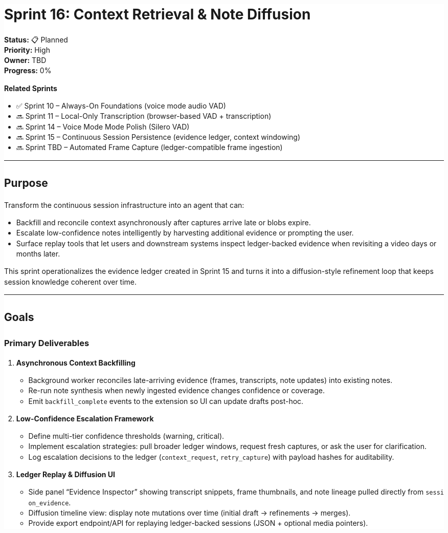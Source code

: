 # Sprint 16: Context Retrieval & Note Diffusion

**Status:** 📋 Planned  
**Priority:** High  
**Owner:** TBD  
**Progress:** 0%

**Related Sprints**
- ✅ Sprint 10 – Always-On Foundations (voice mode audio VAD)
- 🔜 Sprint 11 – Local-Only Transcription (browser-based VAD + transcription)
- 🔜 Sprint 14 – Voice Mode Mode Polish (Silero VAD)
- 🔜 Sprint 15 – Continuous Session Persistence (evidence ledger, context windowing)
- 🔜 Sprint TBD – Automated Frame Capture (ledger-compatible frame ingestion)

---

## Purpose

Transform the continuous session infrastructure into an agent that can:
- Backfill and reconcile context asynchronously after captures arrive late or blobs expire.
- Escalate low-confidence notes intelligently by harvesting additional evidence or prompting the user.
- Surface replay tools that let users and downstream systems inspect ledger-backed evidence when revisiting a video days or months later.

This sprint operationalizes the evidence ledger created in Sprint 15 and turns it into a diffusion-style refinement loop that keeps session knowledge coherent over time.

---

## Goals

### Primary Deliverables

1. **Asynchronous Context Backfilling**
   - Background worker reconciles late-arriving evidence (frames, transcripts, note updates) into existing notes.
   - Re-run note synthesis when newly ingested evidence changes confidence or coverage.
   - Emit `backfill_complete` events to the extension so UI can update drafts post-hoc.

2. **Low-Confidence Escalation Framework**
   - Define multi-tier confidence thresholds (warning, critical).
   - Implement escalation strategies: pull broader ledger windows, request fresh captures, or ask the user for clarification.
   - Log escalation decisions to the ledger (`context_request`, `retry_capture`) with payload hashes for auditability.

3. **Ledger Replay & Diffusion UI**
   - Side panel “Evidence Inspector” showing transcript snippets, frame thumbnails, and note lineage pulled directly from `session_evidence`.
   - Diffusion timeline view: display note mutations over time (initial draft → refinements → merges).
   - Provide export endpoint/API for replaying ledger-backed sessions (JSON + optional media pointers).
